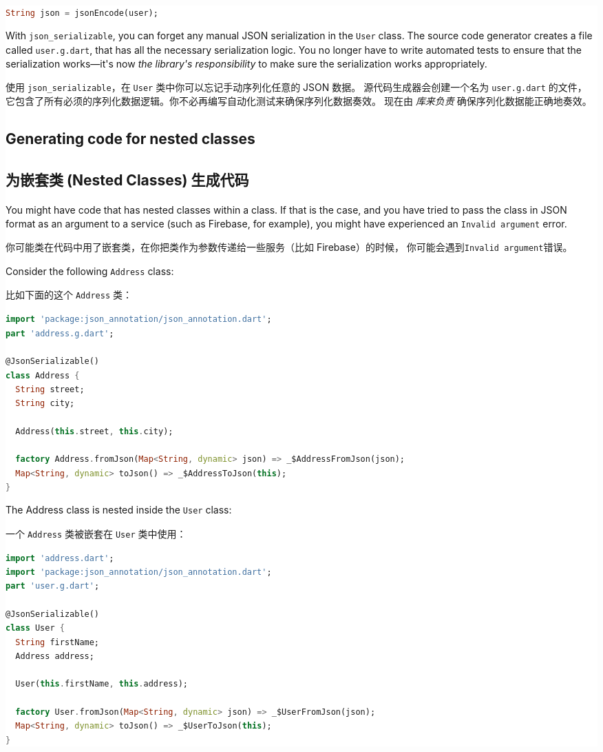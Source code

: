 
```dart
String json = jsonEncode(user);
```

With `json_serializable`, you can forget any manual JSON serialization in the
`User` class. The source code generator creates a file called `user.g.dart`,
that has all the necessary serialization logic. You no longer have
to write automated tests to ensure that the serialization works&mdash;it's
now _the library's responsibility_ to make sure the serialization works
appropriately.

使用 `json_serializable`，在 `User` 类中你可以忘记手动序列化任意的 JSON 数据。
源代码生成器会创建一个名为 `user.g.dart` 的文件，
它包含了所有必须的序列化数据逻辑。你不必再编写自动化测试来确保序列化数据奏效。
现在由 _库来负责_ 确保序列化数据能正确地奏效。

## Generating code for nested classes

## 为嵌套类 (Nested Classes) 生成代码

You might have code that has nested classes within a class.
If that is the case, and you have tried to pass the class in JSON format
as an argument to a service (such as Firebase, for example),
you might have experienced an `Invalid argument` error.

你可能类在代码中用了嵌套类，在你把类作为参数传递给一些服务（比如 Firebase）的时候，
你可能会遇到`Invalid argument`错误。

Consider the following `Address` class:

比如下面的这个 `Address` 类：

```dart
import 'package:json_annotation/json_annotation.dart';
part 'address.g.dart';

@JsonSerializable()
class Address {
  String street;
  String city;

  Address(this.street, this.city);

  factory Address.fromJson(Map<String, dynamic> json) => _$AddressFromJson(json);
  Map<String, dynamic> toJson() => _$AddressToJson(this);
}
```

The Address class is nested inside the `User` class:

一个 `Address` 类被嵌套在 `User` 类中使用：

```dart
import 'address.dart';
import 'package:json_annotation/json_annotation.dart';
part 'user.g.dart';

@JsonSerializable()
class User {
  String firstName;
  Address address;

  User(this.firstName, this.address);

  factory User.fromJson(Map<String, dynamic> json) => _$UserFromJson(json);
  Map<String, dynamic> toJson() => _$UserToJson(this);
}
```